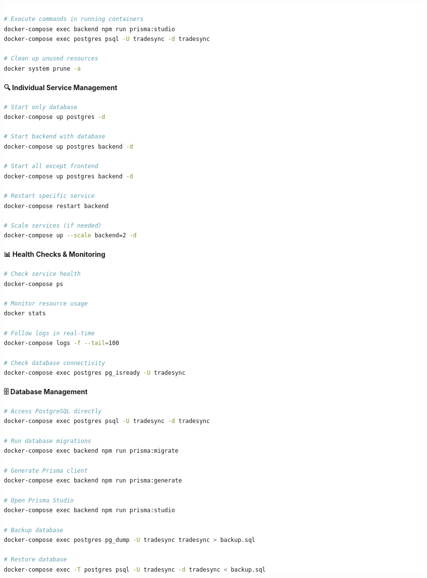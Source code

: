 ```bash

# Execute commands in running containers
docker-compose exec backend npm run prisma:studio
docker-compose exec postgres psql -U tradesync -d tradesync

# Clean up unused resources
docker system prune -a
```

#### 🔍 **Individual Service Management**

```bash
# Start only database
docker-compose up postgres -d

# Start backend with database
docker-compose up postgres backend -d

# Start all except frontend
docker-compose up postgres backend -d

# Restart specific service
docker-compose restart backend

# Scale services (if needed)
docker-compose up --scale backend=2 -d
```

#### 📊 **Health Checks & Monitoring**

```bash
# Check service health
docker-compose ps

# Monitor resource usage
docker stats

# Follow logs in real-time
docker-compose logs -f --tail=100

# Check database connectivity
docker-compose exec postgres pg_isready -U tradesync
```

#### 🗄️ **Database Management**

```bash
# Access PostgreSQL directly
docker-compose exec postgres psql -U tradesync -d tradesync

# Run database migrations
docker-compose exec backend npm run prisma:migrate

# Generate Prisma client
docker-compose exec backend npm run prisma:generate

# Open Prisma Studio
docker-compose exec backend npm run prisma:studio

# Backup database
docker-compose exec postgres pg_dump -U tradesync tradesync > backup.sql

# Restore database
docker-compose exec -T postgres psql -U tradesync -d tradesync < backup.sql
```
